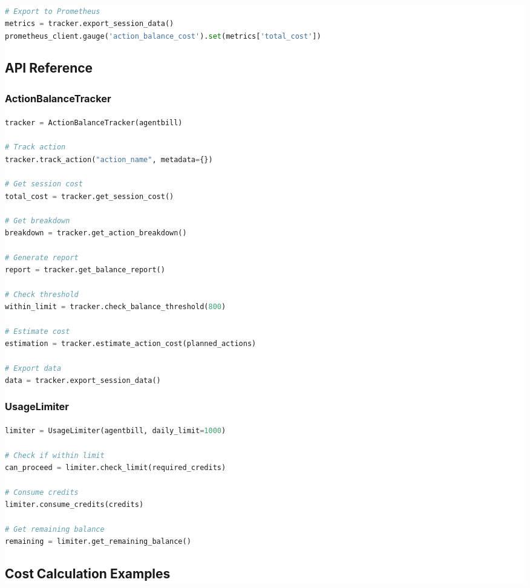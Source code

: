 ```python
# Export to Prometheus
metrics = tracker.export_session_data()
prometheus_client.gauge('action_balance_cost').set(metrics['total_cost'])
```

## API Reference

### ActionBalanceTracker

```python
tracker = ActionBalanceTracker(agentbill)

# Track action
tracker.track_action("action_name", metadata={})

# Get session cost
total_cost = tracker.get_session_cost()

# Get breakdown
breakdown = tracker.get_action_breakdown()

# Generate report
report = tracker.get_balance_report()

# Check threshold
within_limit = tracker.check_balance_threshold(800)

# Estimate cost
estimation = tracker.estimate_action_cost(planned_actions)

# Export data
data = tracker.export_session_data()
```

### UsageLimiter

```python
limiter = UsageLimiter(agentbill, daily_limit=1000)

# Check if within limit
can_proceed = limiter.check_limit(required_credits)

# Consume credits
limiter.consume_credits(credits)

# Get remaining balance
remaining = limiter.get_remaining_balance()
```

## Cost Calculation Examples
